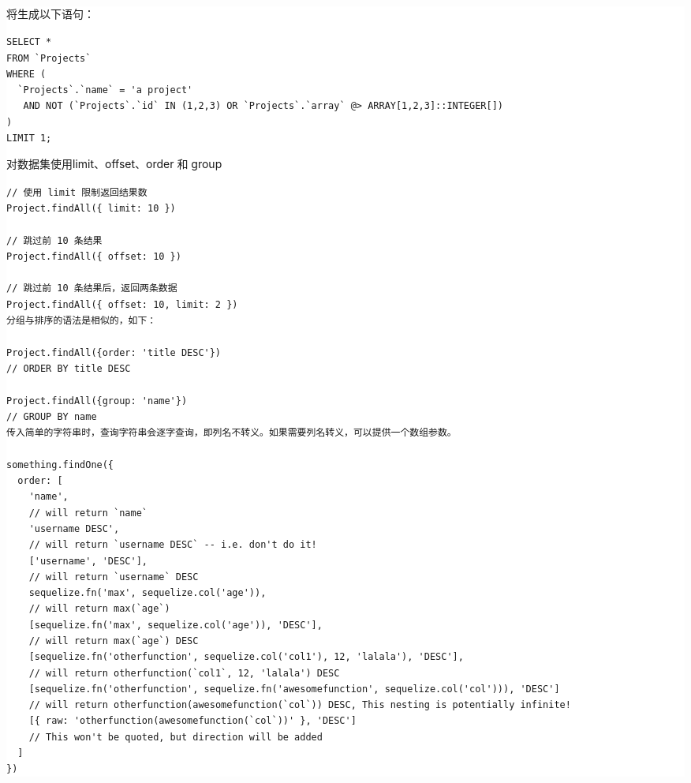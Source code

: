 将生成以下语句：

````
SELECT *
FROM `Projects`
WHERE (
  `Projects`.`name` = 'a project'
   AND NOT (`Projects`.`id` IN (1,2,3) OR `Projects`.`array` @> ARRAY[1,2,3]::INTEGER[])
)
LIMIT 1;
````

对数据集使用limit、offset、order 和 group

````
// 使用 limit 限制返回结果数
Project.findAll({ limit: 10 })

// 跳过前 10 条结果
Project.findAll({ offset: 10 })

// 跳过前 10 条结果后，返回两条数据
Project.findAll({ offset: 10, limit: 2 })
分组与排序的语法是相似的，如下：

Project.findAll({order: 'title DESC'})
// ORDER BY title DESC

Project.findAll({group: 'name'})
// GROUP BY name
传入简单的字符串时，查询字符串会逐字查询，即列名不转义。如果需要列名转义，可以提供一个数组参数。

something.findOne({
  order: [
    'name',
    // will return `name`
    'username DESC',
    // will return `username DESC` -- i.e. don't do it!
    ['username', 'DESC'],
    // will return `username` DESC
    sequelize.fn('max', sequelize.col('age')),
    // will return max(`age`)
    [sequelize.fn('max', sequelize.col('age')), 'DESC'],
    // will return max(`age`) DESC
    [sequelize.fn('otherfunction', sequelize.col('col1'), 12, 'lalala'), 'DESC'],
    // will return otherfunction(`col1`, 12, 'lalala') DESC
    [sequelize.fn('otherfunction', sequelize.fn('awesomefunction', sequelize.col('col'))), 'DESC']
    // will return otherfunction(awesomefunction(`col`)) DESC, This nesting is potentially infinite!
    [{ raw: 'otherfunction(awesomefunction(`col`))' }, 'DESC']
    // This won't be quoted, but direction will be added
  ]
})
````
